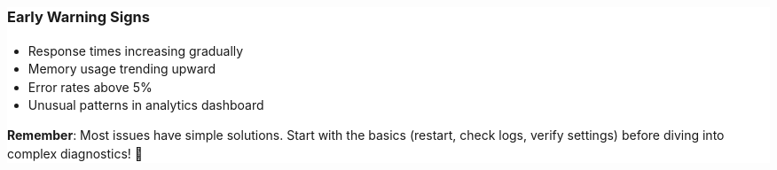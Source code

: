 ### **Early Warning Signs**
- Response times increasing gradually
- Memory usage trending upward
- Error rates above 5%
- Unusual patterns in analytics dashboard

**Remember**: Most issues have simple solutions. Start with the basics (restart, check logs, verify settings) before diving into complex diagnostics! 🚀
